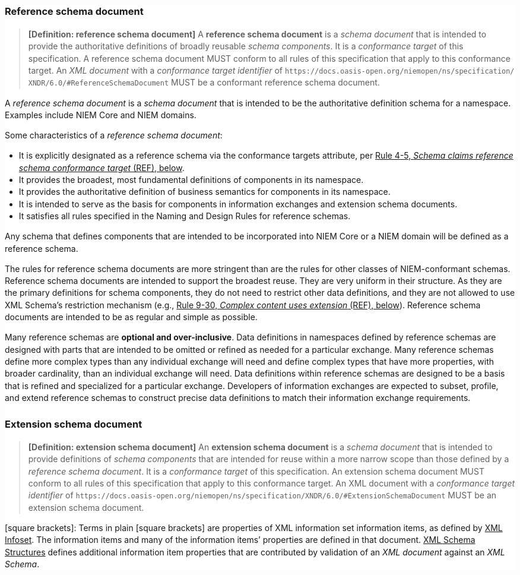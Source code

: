 ### Reference schema document

> **[Definition: reference schema document]**
> A **reference schema document** is a _schema document_ that is intended to provide the authoritative definitions of broadly reusable _schema components_. It is a _conformance target_ of this specification. A reference schema document MUST conform to all rules of this specification that apply to this conformance target. An _XML document_ with a _conformance target identifier_ of `https://docs.oasis-open.org/niemopen/ns/specification/XNDR/6.0/#ReferenceSchemaDocument` MUST be a conformant reference schema document.

A _reference schema document_ is a _schema document_ that is intended to be the authoritative definition schema for a namespace. Examples include NIEM Core and NIEM domains.

Some characteristics of a _reference schema document_:

- It is explicitly designated as a reference schema via the conformance targets attribute, per [Rule 4-5, _Schema claims reference schema conformance target_ (REF), below](#rule-4-5-schema-claims-reference-schema-conformance-target).
- It provides the broadest, most fundamental definitions of components in its namespace.
- It provides the authoritative definition of business semantics for components in its namespace.
- It is intended to serve as the basis for components in information exchanges and extension schema documents.
- It satisfies all rules specified in the Naming and Design Rules for reference schemas.

Any schema that defines components that are intended to be incorporated into NIEM Core or a NIEM domain will be defined as a reference schema.

The rules for reference schema documents are more stringent than are the rules for other classes of NIEM-conformant schemas. Reference schema documents are intended to support the broadest reuse. They are very uniform in their structure. As they are the primary definitions for schema components, they do not need to restrict other data definitions, and they are not allowed to use XML Schema’s restriction mechanism (e.g., [Rule 9-30, _Complex content uses extension_ (REF), below](#rule-9-30-complex-content-uses-extension)). Reference schema documents are intended to be as regular and simple as possible.

Many reference schemas are **optional and over-inclusive**. Data definitions in namespaces defined by reference schemas are designed with parts that are intended to be omitted or refined as needed for a particular exchange. Many reference schemas define more complex types than any individual exchange will need and define complex types that have more properties, with broader cardinality, than an individual exchange will need. Data definitions within reference schemas are designed to be a basis that is refined and specialized for a particular exchange. Developers of information exchanges are expected to subset, profile, and extend reference schemas to construct precise data definitions to match their information exchange requirements.

### Extension schema document

> **[Definition: extension schema document]**
> An **extension schema document** is a _schema document_ that is intended to provide definitions of _schema components_ that are intended for reuse within a more narrow scope than those defined by a _reference schema document_. It is a _conformance target_ of this specification. An extension schema document MUST conform to all rules of this specification that apply to this conformance target. An XML document with a _conformance target identifier_ of `https://docs.oasis-open.org/niemopen/ns/specification/XNDR/6.0/#ExtensionSchemaDocument` MUST be an extension schema document.


[square brackets]: Terms in plain [square brackets] are properties of XML information set information items, as defined by [XML Infoset](#Appendix-A-References). The information items and many of the information items’ properties are defined in that document. [XML Schema Structures](#Appendix-A-References) defines additional information item properties that are contributed by validation of an _XML document_ against an _XML Schema_.